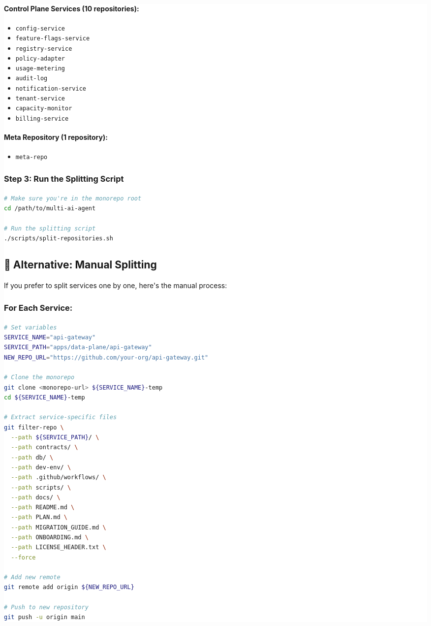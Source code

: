 #### Control Plane Services (10 repositories):

- `config-service`
- `feature-flags-service`
- `registry-service`
- `policy-adapter`
- `usage-metering`
- `audit-log`
- `notification-service`
- `tenant-service`
- `capacity-monitor`
- `billing-service`

#### Meta Repository (1 repository):

- `meta-repo`

### Step 3: Run the Splitting Script

```bash
# Make sure you're in the monorepo root
cd /path/to/multi-ai-agent

# Run the splitting script
./scripts/split-repositories.sh
```

## 🎯 Alternative: Manual Splitting

If you prefer to split services one by one, here's the manual process:

### For Each Service:

```bash
# Set variables
SERVICE_NAME="api-gateway"
SERVICE_PATH="apps/data-plane/api-gateway"
NEW_REPO_URL="https://github.com/your-org/api-gateway.git"

# Clone the monorepo
git clone <monorepo-url> ${SERVICE_NAME}-temp
cd ${SERVICE_NAME}-temp

# Extract service-specific files
git filter-repo \
  --path ${SERVICE_PATH}/ \
  --path contracts/ \
  --path db/ \
  --path dev-env/ \
  --path .github/workflows/ \
  --path scripts/ \
  --path docs/ \
  --path README.md \
  --path PLAN.md \
  --path MIGRATION_GUIDE.md \
  --path ONBOARDING.md \
  --path LICENSE_HEADER.txt \
  --force

# Add new remote
git remote add origin ${NEW_REPO_URL}

# Push to new repository
git push -u origin main

```